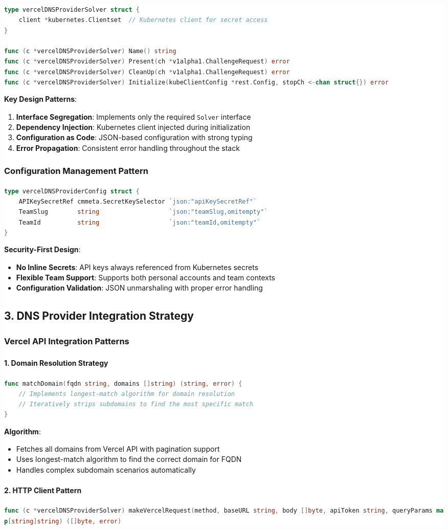 ```go
type vercelDNSProviderSolver struct {
    client *kubernetes.Clientset  // Kubernetes client for secret access
}

func (c *vercelDNSProviderSolver) Name() string
func (c *vercelDNSProviderSolver) Present(ch *v1alpha1.ChallengeRequest) error
func (c *vercelDNSProviderSolver) CleanUp(ch *v1alpha1.ChallengeRequest) error
func (c *vercelDNSProviderSolver) Initialize(kubeClientConfig *rest.Config, stopCh <-chan struct{}) error
```

**Key Design Patterns**:

1. **Interface Segregation**: Implements only the required `Solver` interface
2. **Dependency Injection**: Kubernetes client injected during initialization
3. **Configuration as Code**: JSON-based configuration with strong typing
4. **Error Propagation**: Consistent error handling throughout the stack

### Configuration Management Pattern
```go
type vercelDNSProviderConfig struct {
    APIKeySecretRef cmmeta.SecretKeySelector `json:"apiKeySecretRef"`
    TeamSlug        string                   `json:"teamSlug,omitempty"`
    TeamId          string                   `json:"teamId,omitempty"`
}
```

**Security-First Design**:
- **No Inline Secrets**: API keys always referenced from Kubernetes secrets
- **Flexible Team Support**: Supports both personal accounts and team contexts
- **Configuration Validation**: JSON unmarshaling with proper error handling

## 3. DNS Provider Integration Strategy

### Vercel API Integration Patterns

#### 1. **Domain Resolution Strategy**
```go
func matchDomain(fqdn string, domains []string) (string, error) {
    // Implements longest-match algorithm for domain resolution
    // Iteratively strips subdomains to find the most specific match
}
```

**Algorithm**:
- Fetches all domains from Vercel API with pagination support
- Uses longest-match algorithm to find the correct domain for FQDN
- Handles complex subdomain scenarios automatically

#### 2. **HTTP Client Pattern**
```go
func (c *vercelDNSProviderSolver) makeVercelRequest(method, baseURL string, body []byte, apiToken string, queryParams map[string]string) ([]byte, error)
```

